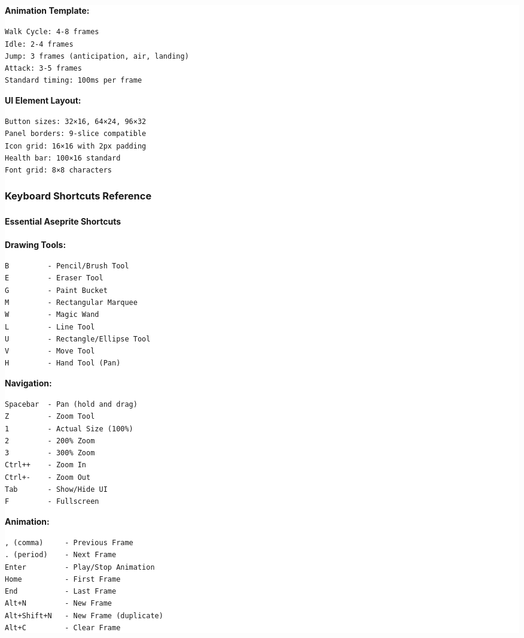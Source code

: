 **Animation Template:**
```
Walk Cycle: 4-8 frames
Idle: 2-4 frames
Jump: 3 frames (anticipation, air, landing)
Attack: 3-5 frames
Standard timing: 100ms per frame
```

**UI Element Layout:**
```
Button sizes: 32×16, 64×24, 96×32
Panel borders: 9-slice compatible
Icon grid: 16×16 with 2px padding
Health bar: 100×16 standard
Font grid: 8×8 characters
```

### Keyboard Shortcuts Reference

#### Essential Aseprite Shortcuts

**Drawing Tools:**
```
B         - Pencil/Brush Tool
E         - Eraser Tool
G         - Paint Bucket
M         - Rectangular Marquee
W         - Magic Wand
L         - Line Tool
U         - Rectangle/Ellipse Tool
V         - Move Tool
H         - Hand Tool (Pan)
```

**Navigation:**
```
Spacebar  - Pan (hold and drag)
Z         - Zoom Tool
1         - Actual Size (100%)
2         - 200% Zoom
3         - 300% Zoom
Ctrl++    - Zoom In
Ctrl+-    - Zoom Out
Tab       - Show/Hide UI
F         - Fullscreen
```

**Animation:**
```
, (comma)     - Previous Frame
. (period)    - Next Frame
Enter         - Play/Stop Animation
Home          - First Frame
End           - Last Frame
Alt+N         - New Frame
Alt+Shift+N   - New Frame (duplicate)
Alt+C         - Clear Frame
```
